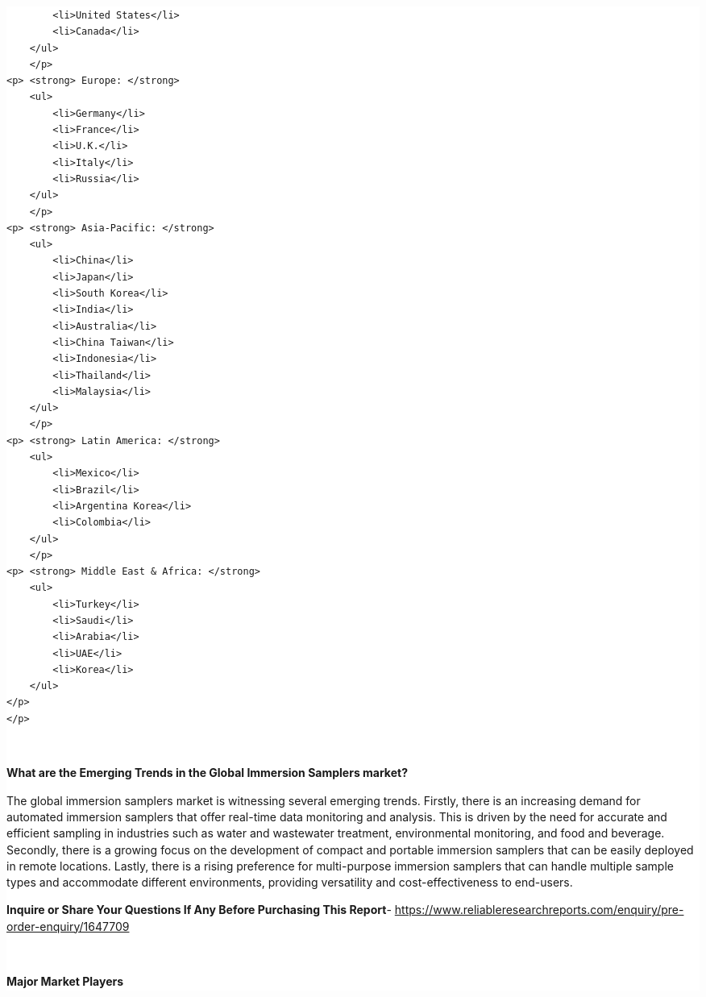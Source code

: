             <li>United States</li>
            <li>Canada</li>
        </ul>
        </p> 
    <p> <strong> Europe: </strong>
        <ul>
            <li>Germany</li>
            <li>France</li>
            <li>U.K.</li>
            <li>Italy</li>
            <li>Russia</li>
        </ul>
        </p> 
    <p> <strong> Asia-Pacific: </strong>
        <ul>
            <li>China</li>
            <li>Japan</li>
            <li>South Korea</li>
            <li>India</li>
            <li>Australia</li>
            <li>China Taiwan</li>
            <li>Indonesia</li>
            <li>Thailand</li>
            <li>Malaysia</li>
        </ul>
        </p> 
    <p> <strong> Latin America: </strong>
        <ul>
            <li>Mexico</li>
            <li>Brazil</li>
            <li>Argentina Korea</li>
            <li>Colombia</li>
        </ul>
        </p> 
    <p> <strong> Middle East & Africa: </strong>
        <ul>
            <li>Turkey</li>
            <li>Saudi</li>
            <li>Arabia</li>
            <li>UAE</li>
            <li>Korea</li>
        </ul>
    </p>
    </p>
<p>&nbsp;</p>
<p><strong>What are the Emerging Trends in the Global Immersion Samplers market?</strong></p>
<p><p>The global immersion samplers market is witnessing several emerging trends. Firstly, there is an increasing demand for automated immersion samplers that offer real-time data monitoring and analysis. This is driven by the need for accurate and efficient sampling in industries such as water and wastewater treatment, environmental monitoring, and food and beverage. Secondly, there is a growing focus on the development of compact and portable immersion samplers that can be easily deployed in remote locations. Lastly, there is a rising preference for multi-purpose immersion samplers that can handle multiple sample types and accommodate different environments, providing versatility and cost-effectiveness to end-users.</p></p>
<p><strong>Inquire or Share Your Questions If Any Before Purchasing This Report</strong>- <a href="https://www.reliableresearchreports.com/enquiry/pre-order-enquiry/1647709">https://www.reliableresearchreports.com/enquiry/pre-order-enquiry/1647709</a></p>
<p>&nbsp;</p>
<p><strong>Major Market Players</strong></p>